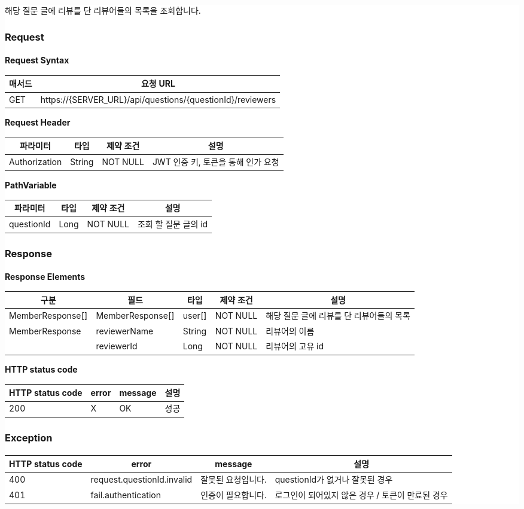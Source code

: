 해당 질문 글에 리뷰를 단 리뷰어들의 목록을 조회합니다.

### Request

**Request Syntax**

| 매서드 | 요청 URL |
| --- | --- |
| GET | https://{SERVER_URL}/api/questions/{questionId}/reviewers |

**Request Header**

| 파라미터 | 타입 | 제약 조건 | 설명 |
| --- | --- | --- | --- |
| Authorization | String | NOT NULL | JWT 인증 키, 토큰을 통해 인가 요청 |

**PathVariable**

| 파라미터 | 타입 | 제약 조건 | 설명 |
| --- | --- | --- | --- |
| questionId | Long | NOT NULL | 조회 할 질문 글의 id  |

### Response

**Response Elements**

| 구분              | 필드               | 타입      | 제약 조건    | 설명                       |
|-----------------|------------------|---------|----------|--------------------------|
| MemberResponse[] | MemberResponse[] | user[]  | NOT NULL | 해당 질문 글에 리뷰를 단 리뷰어들의 목록  |
| MemberResponse  | reviewerName     | String  | NOT NULL | 리뷰어의 이름                  |
|                 | reviewerId       | Long    | NOT NULL | 리뷰어의 고유 id               |

**HTTP status code**

| HTTP status code | error | message | 설명 |
| --- | --- | --- | --- |
| 200 | X | OK | 성공 |

### Exception
| HTTP status code | error                | message    | 설명                           |
|---------------|----------------------|------------|------------------------------|
|      400     | request.questionId.invalid | 잘못된 요청입니다. | questionId가 없거나 잘못된 경우      |
| 401 | fail.authentication  | 인증이 필요합니다. | 로그인이 되어있지 않은 경우 / 토큰이 만료된 경우 |
 

